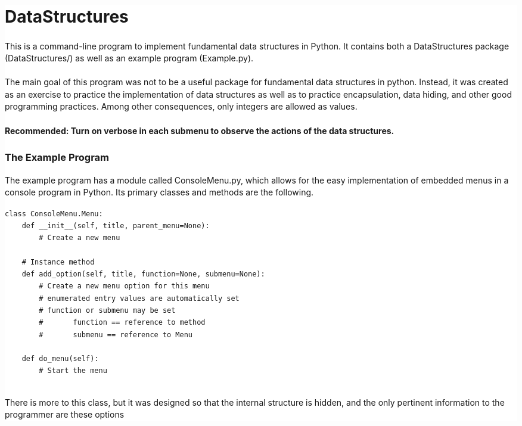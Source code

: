 # DataStructures

This is a command-line program to implement fundamental data structures in Python. 
It contains both a DataStructures package (DataStructures/) 
as well as an example program (Example.py).
\
\
The main goal of this program was not to be a useful package for fundamental 
data structures in python. Instead, it was created as an exercise to practice
the implementation of data structures as well as to practice encapsulation,
data hiding, and other good programming practices. Among other consequences,
only integers are allowed as values.
\
\
**Recommended: Turn on verbose in each submenu to observe the actions of the 
data structures.**

### The Example Program

The example program has a module called ConsoleMenu.py, which allows for the easy
implementation of embedded menus in a console program in Python. Its primary classes 
and methods are the following.

    class ConsoleMenu.Menu:
        def __init__(self, title, parent_menu=None):
            # Create a new menu
           
        # Instance method
        def add_option(self, title, function=None, submenu=None):
            # Create a new menu option for this menu
            # enumerated entry values are automatically set        
            # function or submenu may be set
            #       function == reference to method
            #       submenu == reference to Menu
        
        def do_menu(self):
            # Start the menu
\
There is more to this class, but it was designed so that the internal structure is
hidden, and the only pertinent information to the programmer are these options 
<br />
